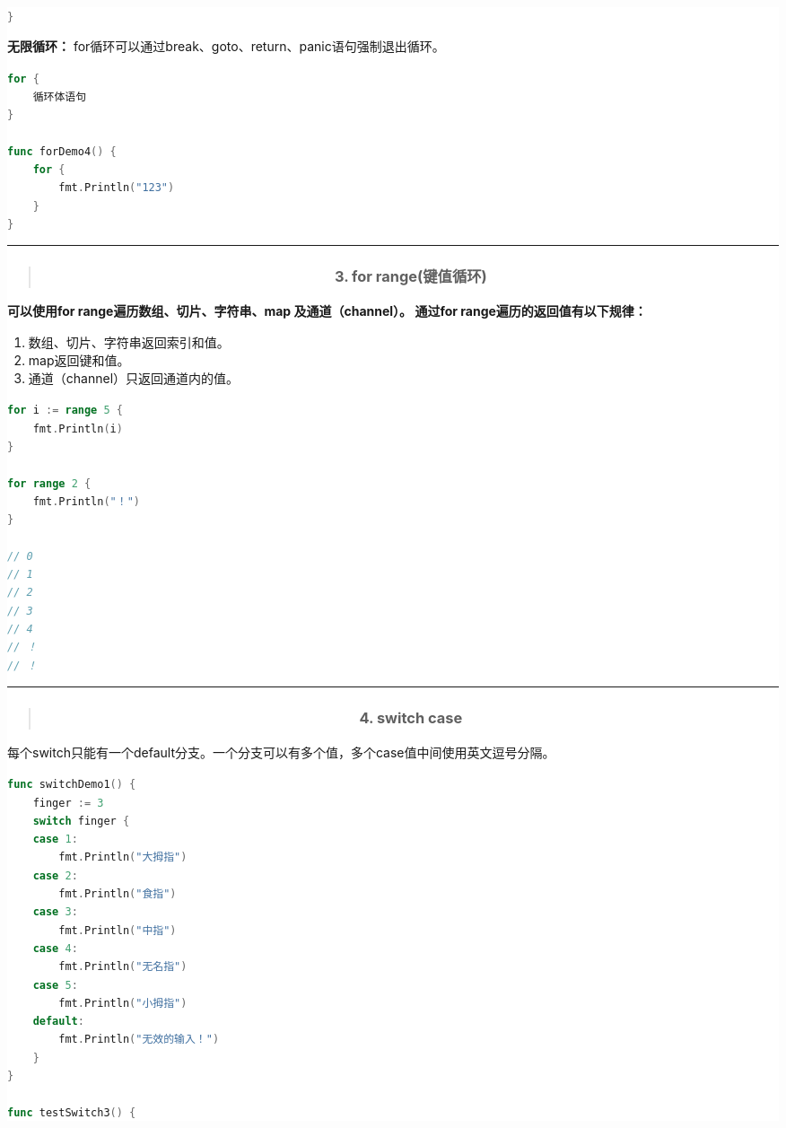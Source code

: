 ```go
}
```
**无限循环：**
for循环可以通过break、goto、return、panic语句强制退出循环。
```go
for {
    循环体语句
}

func forDemo4() {
    for {
        fmt.Println("123")
    }
}
```

--- 

> <h3 style="text-align: center;"> 3. for range(键值循环) </h3>
**可以使用for range遍历数组、切片、字符串、map 及通道（channel）。 通过for range遍历的返回值有以下规律：**
1. 数组、切片、字符串返回索引和值。
2. map返回键和值。
3. 通道（channel）只返回通道内的值。

```go
for i := range 5 {
	fmt.Println(i)
}

for range 2 {
	fmt.Println("！")
}

// 0
// 1
// 2
// 3
// 4
// ！
// ！
```

---

> <h3 style="text-align: center;"> 4. switch case </h3>
每个switch只能有一个default分支。一个分支可以有多个值，多个case值中间使用英文逗号分隔。
```go
func switchDemo1() {
	finger := 3
	switch finger {
	case 1:
		fmt.Println("大拇指")
	case 2:
		fmt.Println("食指")
	case 3:
		fmt.Println("中指")
	case 4:
		fmt.Println("无名指")
	case 5:
		fmt.Println("小拇指")
	default:
		fmt.Println("无效的输入！")
	}
}

func testSwitch3() {
```